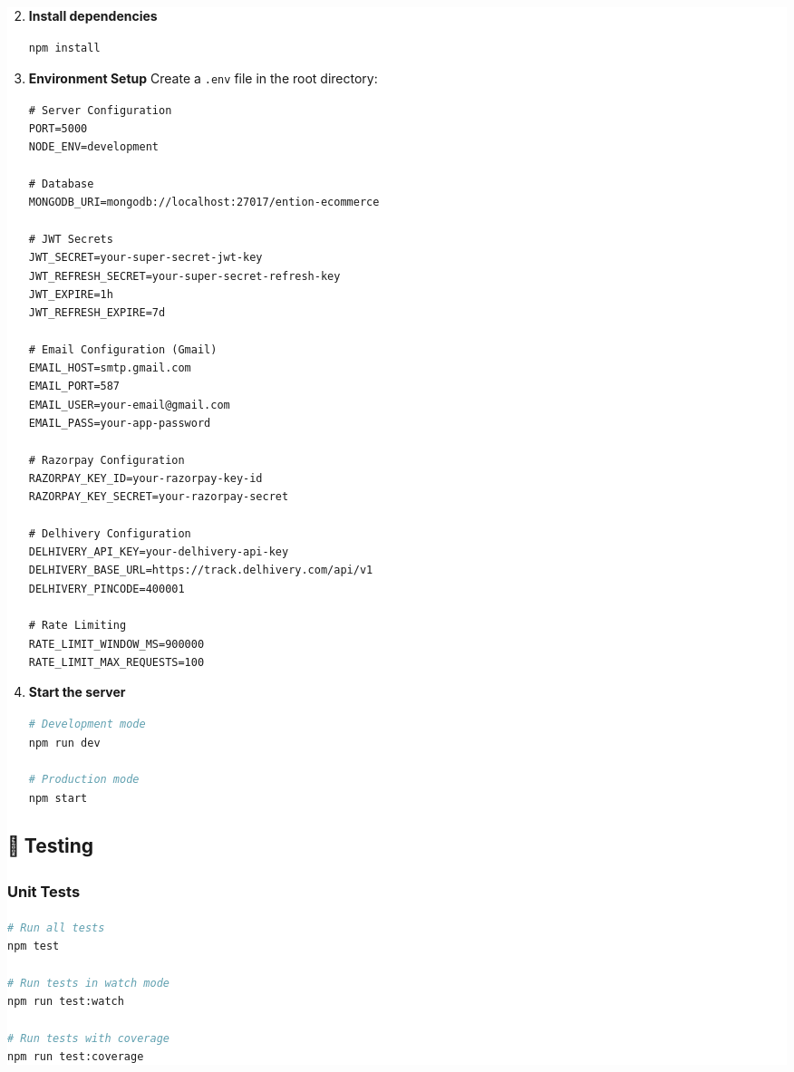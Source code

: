 2. **Install dependencies**
   ```bash
   npm install
   ```

3. **Environment Setup**
   Create a `.env` file in the root directory:
   ```env
   # Server Configuration
   PORT=5000
   NODE_ENV=development

   # Database
   MONGODB_URI=mongodb://localhost:27017/ention-ecommerce
   
   # JWT Secrets
   JWT_SECRET=your-super-secret-jwt-key
   JWT_REFRESH_SECRET=your-super-secret-refresh-key
   JWT_EXPIRE=1h
   JWT_REFRESH_EXPIRE=7d

   # Email Configuration (Gmail)
   EMAIL_HOST=smtp.gmail.com
   EMAIL_PORT=587
   EMAIL_USER=your-email@gmail.com
   EMAIL_PASS=your-app-password

   # Razorpay Configuration
   RAZORPAY_KEY_ID=your-razorpay-key-id
   RAZORPAY_KEY_SECRET=your-razorpay-secret

   # Delhivery Configuration
   DELHIVERY_API_KEY=your-delhivery-api-key
   DELHIVERY_BASE_URL=https://track.delhivery.com/api/v1
   DELHIVERY_PINCODE=400001

   # Rate Limiting
   RATE_LIMIT_WINDOW_MS=900000
   RATE_LIMIT_MAX_REQUESTS=100
   ```

4. **Start the server**
   ```bash
   # Development mode
   npm run dev

   # Production mode
   npm start
   ```

## 🧪 Testing

### Unit Tests
```bash
# Run all tests
npm test

# Run tests in watch mode
npm run test:watch

# Run tests with coverage
npm run test:coverage
```
